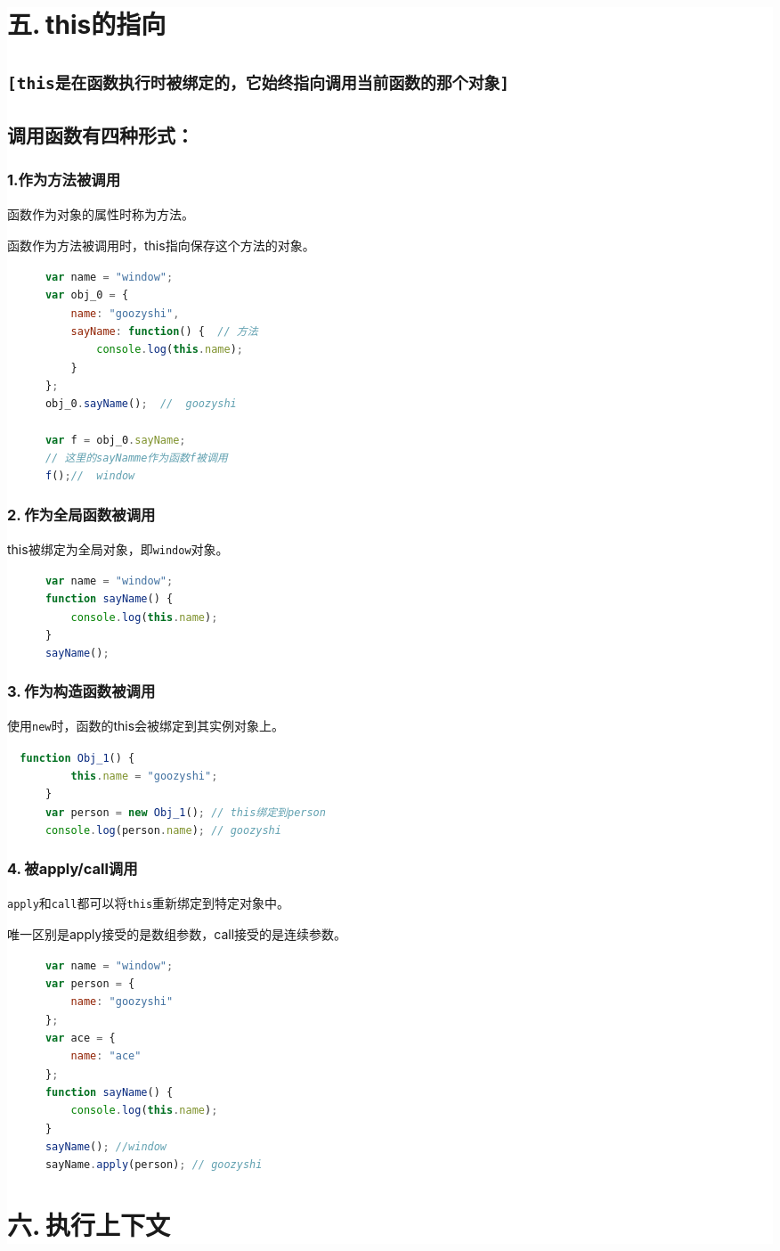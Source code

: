 # 五. this的指向
## `[this是在函数执行时被绑定的，它始终指向调用当前函数的那个对象]`
## 调用函数有四种形式：
### 1.作为方法被调用
函数作为对象的属性时称为方法。

函数作为方法被调用时，this指向保存这个方法的对象。
```javascript
      var name = "window";
      var obj_0 = {
          name: "goozyshi",
          sayName: function() {  // 方法  
              console.log(this.name);
          }
      };
      obj_0.sayName();  //  goozyshi

      var f = obj_0.sayName;
      // 这里的sayNamme作为函数f被调用
      f();//  window
```
### 2. 作为全局函数被调用
this被绑定为全局对象，即`window`对象。
```javascript
      var name = "window";
      function sayName() {
          console.log(this.name);
      }
      sayName();
```
### 3. 作为构造函数被调用
使用`new`时，函数的this会被绑定到其实例对象上。
```javascript
  function Obj_1() {
          this.name = "goozyshi";
      }
      var person = new Obj_1(); // this绑定到person 
      console.log(person.name); // goozyshi
```
### 4. 被apply/call调用
`apply`和`call`都可以将`this`重新绑定到特定对象中。

唯一区别是apply接受的是数组参数，call接受的是连续参数。
```javascript
      var name = "window";
      var person = {
          name: "goozyshi"
      };
      var ace = {
          name: "ace"
      };
      function sayName() {
          console.log(this.name);
      }
      sayName(); //window
      sayName.apply(person); // goozyshi
```
# 六. 执行上下文